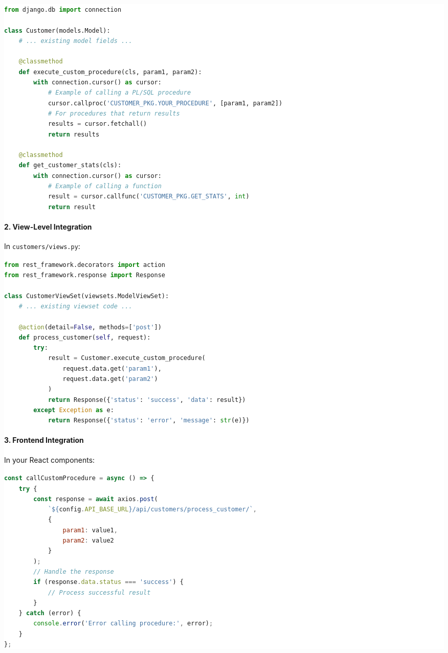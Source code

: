 ```python
from django.db import connection

class Customer(models.Model):
    # ... existing model fields ...

    @classmethod
    def execute_custom_procedure(cls, param1, param2):
        with connection.cursor() as cursor:
            # Example of calling a PL/SQL procedure
            cursor.callproc('CUSTOMER_PKG.YOUR_PROCEDURE', [param1, param2])
            # For procedures that return results
            results = cursor.fetchall()
            return results
            
    @classmethod
    def get_customer_stats(cls):
        with connection.cursor() as cursor:
            # Example of calling a function
            result = cursor.callfunc('CUSTOMER_PKG.GET_STATS', int)
            return result
```

#### 2. View-Level Integration
In `customers/views.py`:
```python
from rest_framework.decorators import action
from rest_framework.response import Response

class CustomerViewSet(viewsets.ModelViewSet):
    # ... existing viewset code ...

    @action(detail=False, methods=['post'])
    def process_customer(self, request):
        try:
            result = Customer.execute_custom_procedure(
                request.data.get('param1'),
                request.data.get('param2')
            )
            return Response({'status': 'success', 'data': result})
        except Exception as e:
            return Response({'status': 'error', 'message': str(e)})
```

#### 3. Frontend Integration
In your React components:
```javascript
const callCustomProcedure = async () => {
    try {
        const response = await axios.post(
            `${config.API_BASE_URL}/api/customers/process_customer/`,
            {
                param1: value1,
                param2: value2
            }
        );
        // Handle the response
        if (response.data.status === 'success') {
            // Process successful result
        }
    } catch (error) {
        console.error('Error calling procedure:', error);
    }
};
```